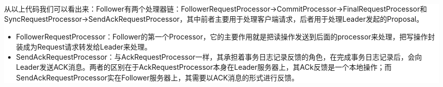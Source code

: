 从以上代码我们可以看出来：Follower有两个处理器链：FollowerRequestProcessor->CommitProcessor->FinalRequestProcessor和SyncRequestProcessor->SendAckRequestProcessor，其中前者主要用于处理客户端请求，后者用于处理Leader发起的Proposal。
* FollowerRequestProcessor：Follower的第一个Processor，它的主要作用就是把读操作发送到后面的processor来处理，把写操作封装成为Request请求转发给Leader来处理。
* SendAckRequestProcessor：与AckRequestProcessor一样，其承担着事务日志记录反馈的角色，在完成事务日志记录后，会向Leader发送ACK消息。两者的区别在于AckRequestProcessor本身在Leader服务器上，其ACk反馈是一个本地操作；而SendAckRequestProcessor实在Follower服务器上，其需要以ACK消息的形式进行反馈。
